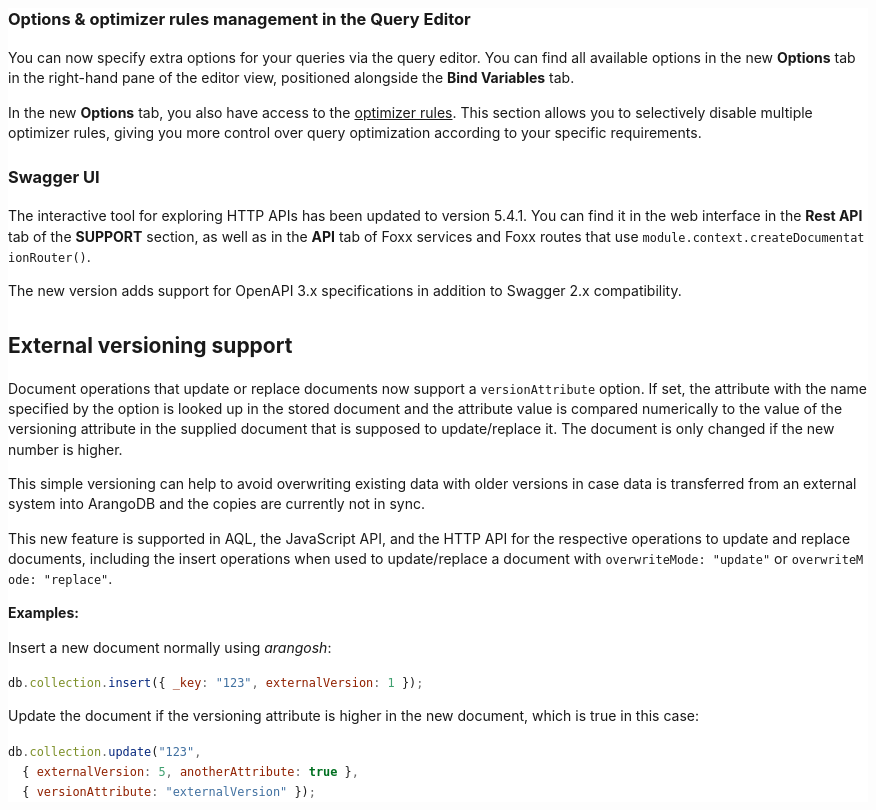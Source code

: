 ### Options & optimizer rules management in the Query Editor

You can now specify extra options for your queries via the query editor.
You can find all available options in the new **Options** tab in the
right-hand pane of the editor view, positioned alongside the **Bind Variables**
tab.

In the new **Options** tab, you also have access to the
[optimizer rules](../../aql/execution-and-performance/query-optimization.md#optimizer-rules).
This section allows you to selectively disable multiple optimizer rules, giving
you more control over query optimization according to your specific requirements.

### Swagger UI

The interactive tool for exploring HTTP APIs has been updated to version 5.4.1.
You can find it in the web interface in the **Rest API** tab of the **SUPPORT**
section, as well as in the **API** tab of Foxx services and Foxx routes that use
`module.context.createDocumentationRouter()`.

The new version adds support for OpenAPI 3.x specifications in addition to
Swagger 2.x compatibility.

## External versioning support

Document operations that update or replace documents now support a `versionAttribute` option.
If set, the attribute with the name specified by the option is looked up in the
stored document and the attribute value is compared numerically to the value of
the versioning attribute in the supplied document that is supposed to update/replace it.
The document is only changed if the new number is higher.

This simple versioning can help to avoid overwriting existing data with older
versions in case data is transferred from an external system into ArangoDB
and the copies are currently not in sync.

This new feature is supported in AQL, the JavaScript API, and the HTTP API for
the respective operations to update and replace documents, including the insert
operations when used to update/replace a document with `overwriteMode: "update"`
or `overwriteMode: "replace"`.

**Examples:**

Insert a new document normally using _arangosh_:

```js
db.collection.insert({ _key: "123", externalVersion: 1 });
```

Update the document if the versioning attribute is higher in the new document,
which is true in this case:

```js
db.collection.update("123",
  { externalVersion: 5, anotherAttribute: true },
  { versionAttribute: "externalVersion" });
```
